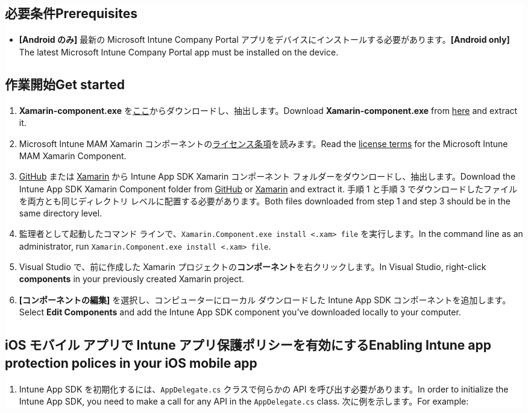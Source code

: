 ## <a name="prerequisites"></a><span data-ttu-id="de70a-123">必要条件</span><span class="sxs-lookup"><span data-stu-id="de70a-123">Prerequisites</span></span>

* <span data-ttu-id="de70a-124">**[Android のみ]** 最新の Microsoft Intune Company Portal アプリをデバイスにインストールする必要があります。</span><span class="sxs-lookup"><span data-stu-id="de70a-124">**[Android only]** The latest Microsoft Intune Company Portal app must be installed on the device.</span></span>

## <a name="get-started"></a><span data-ttu-id="de70a-125">作業開始</span><span class="sxs-lookup"><span data-stu-id="de70a-125">Get started</span></span>

1.  <span data-ttu-id="de70a-126">**Xamarin-component.exe** を[ここ](https://components.xamarin.com/submit/xpkg)からダウンロードし、抽出します。</span><span class="sxs-lookup"><span data-stu-id="de70a-126">Download **Xamarin-component.exe** from [here](https://components.xamarin.com/submit/xpkg) and extract it.</span></span>

2. <span data-ttu-id="de70a-127">Microsoft Intune MAM Xamarin コンポーネントの[ライセンス条項](https://components.xamarin.com/license/microsoft.intune.mam)を読みます。</span><span class="sxs-lookup"><span data-stu-id="de70a-127">Read the [license terms](https://components.xamarin.com/license/microsoft.intune.mam) for the Microsoft Intune MAM Xamarin Component.</span></span>

3.  <span data-ttu-id="de70a-128">[GitHub](https://github.com/msintuneappsdk/intune-app-sdk-xamarin) または [Xamarin](https://components.xamarin.com/license/microsoft.intune.mam) から Intune App SDK Xamarin コンポーネント フォルダーをダウンロードし、抽出します。</span><span class="sxs-lookup"><span data-stu-id="de70a-128">Download the Intune App SDK Xamarin Component folder from [GitHub](https://github.com/msintuneappsdk/intune-app-sdk-xamarin) or [Xamarin](https://components.xamarin.com/license/microsoft.intune.mam) and extract it.</span></span> <span data-ttu-id="de70a-129">手順 1 と手順 3 でダウンロードしたファイルを両方とも同じディレクトリ レベルに配置する必要があります。</span><span class="sxs-lookup"><span data-stu-id="de70a-129">Both files downloaded from step 1 and step 3 should be in the same directory level.</span></span>

4.  <span data-ttu-id="de70a-130">監理者として起動したコマンド ラインで、`Xamarin.Component.exe install <.xam> file` を実行します。</span><span class="sxs-lookup"><span data-stu-id="de70a-130">In the command line as an administrator, run `Xamarin.Component.exe install <.xam> file`.</span></span>

5.  <span data-ttu-id="de70a-131">Visual Studio で、前に作成した Xamarin プロジェクトの**コンポーネント**を右クリックします。</span><span class="sxs-lookup"><span data-stu-id="de70a-131">In Visual Studio, right-click **components** in your previously created Xamarin project.</span></span>

6.  <span data-ttu-id="de70a-132">**[コンポーネントの編集]** を選択し、コンピューターにローカル ダウンロードした Intune App SDK コンポーネントを追加します。</span><span class="sxs-lookup"><span data-stu-id="de70a-132">Select **Edit Components** and add the Intune App SDK component you’ve downloaded locally to your computer.</span></span>



## <a name="enabling-intune-app-protection-polices-in-your-ios-mobile-app"></a><span data-ttu-id="de70a-133">iOS モバイル アプリで Intune アプリ保護ポリシーを有効にする</span><span class="sxs-lookup"><span data-stu-id="de70a-133">Enabling Intune app protection polices in your iOS mobile app</span></span>
1.  <span data-ttu-id="de70a-134">Intune App SDK を初期化するには、`AppDelegate.cs` クラスで何らかの API を呼び出す必要があります。</span><span class="sxs-lookup"><span data-stu-id="de70a-134">In order to initialize the Intune App SDK, you need to make a call for any API in the `AppDelegate.cs` class.</span></span> <span data-ttu-id="de70a-135">次に例を示します。</span><span class="sxs-lookup"><span data-stu-id="de70a-135">For example:</span></span>
